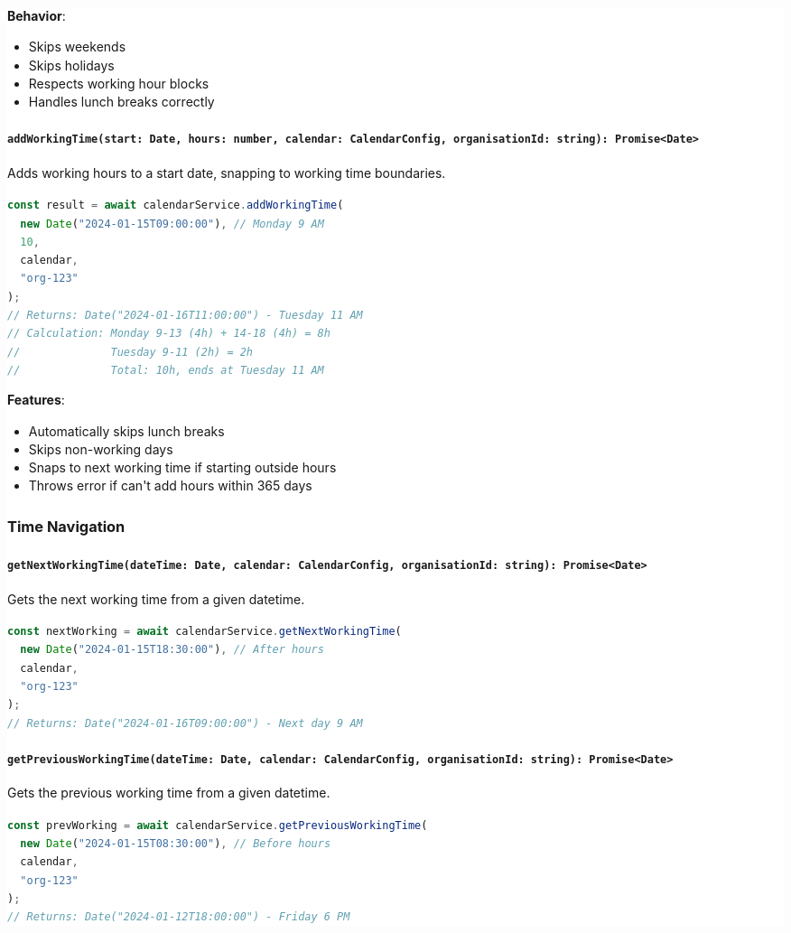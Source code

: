 **Behavior**:
- Skips weekends
- Skips holidays
- Respects working hour blocks
- Handles lunch breaks correctly

#### `addWorkingTime(start: Date, hours: number, calendar: CalendarConfig, organisationId: string): Promise<Date>`

Adds working hours to a start date, snapping to working time boundaries.

```typescript
const result = await calendarService.addWorkingTime(
  new Date("2024-01-15T09:00:00"), // Monday 9 AM
  10,
  calendar,
  "org-123"
);
// Returns: Date("2024-01-16T11:00:00") - Tuesday 11 AM
// Calculation: Monday 9-13 (4h) + 14-18 (4h) = 8h
//              Tuesday 9-11 (2h) = 2h
//              Total: 10h, ends at Tuesday 11 AM
```

**Features**:
- Automatically skips lunch breaks
- Skips non-working days
- Snaps to next working time if starting outside hours
- Throws error if can't add hours within 365 days

### Time Navigation

#### `getNextWorkingTime(dateTime: Date, calendar: CalendarConfig, organisationId: string): Promise<Date>`

Gets the next working time from a given datetime.

```typescript
const nextWorking = await calendarService.getNextWorkingTime(
  new Date("2024-01-15T18:30:00"), // After hours
  calendar,
  "org-123"
);
// Returns: Date("2024-01-16T09:00:00") - Next day 9 AM
```

#### `getPreviousWorkingTime(dateTime: Date, calendar: CalendarConfig, organisationId: string): Promise<Date>`

Gets the previous working time from a given datetime.

```typescript
const prevWorking = await calendarService.getPreviousWorkingTime(
  new Date("2024-01-15T08:30:00"), // Before hours
  calendar,
  "org-123"
);
// Returns: Date("2024-01-12T18:00:00") - Friday 6 PM
```
